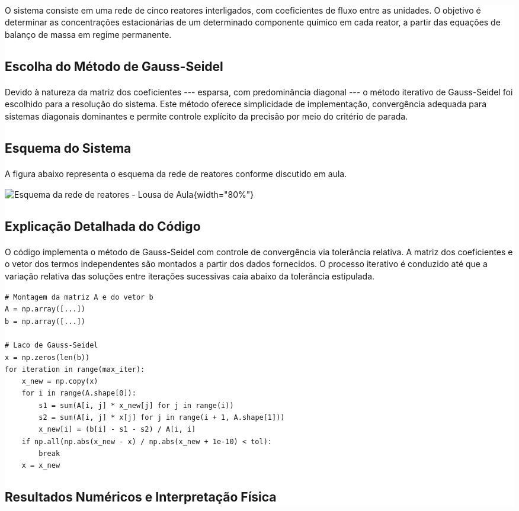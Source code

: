O sistema consiste em uma rede de cinco reatores interligados, com
coeficientes de fluxo entre as unidades. O objetivo é determinar as
concentrações estacionárias de um determinado componente químico em cada
reator, a partir das equações de balanço de massa em regime permanente.

## Escolha do Método de Gauss-Seidel

Devido à natureza da matriz dos coeficientes --- esparsa, com
predominância diagonal --- o método iterativo de Gauss-Seidel foi
escolhido para a resolução do sistema. Este método oferece simplicidade
de implementação, convergência adequada para sistemas diagonais
dominantes e permite controle explícito da precisão por meio do critério
de parada.

## Esquema do Sistema

A figura abaixo representa o esquema da rede de reatores conforme
discutido em aula.

![Esquema da rede de reatores - Lousa de
Aula](img/figure1.png){width="80%"}

## Explicação Detalhada do Código

O código implementa o método de Gauss-Seidel com controle de
convergência via tolerância relativa. A matriz dos coeficientes e o
vetor dos termos independentes são montados a partir dos dados
fornecidos. O processo iterativo é conduzido até que a variação relativa
das soluções entre iterações sucessivas caia abaixo da tolerância
estipulada.

``` {.python language="Python" caption="Código - Resolução das concentrações"}
# Montagem da matriz A e do vetor b
A = np.array([...])
b = np.array([...])

# Laco de Gauss-Seidel
x = np.zeros(len(b))
for iteration in range(max_iter):
    x_new = np.copy(x)
    for i in range(A.shape[0]):
        s1 = sum(A[i, j] * x_new[j] for j in range(i))
        s2 = sum(A[i, j] * x[j] for j in range(i + 1, A.shape[1]))
        x_new[i] = (b[i] - s1 - s2) / A[i, i]
    if np.all(np.abs(x_new - x) / np.abs(x_new + 1e-10) < tol):
        break
    x = x_new
```

## Resultados Numéricos e Interpretação Física
